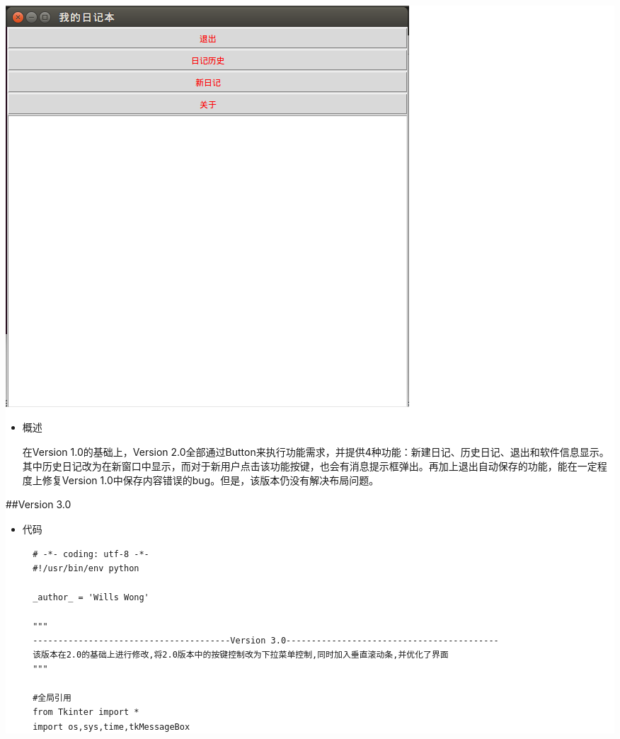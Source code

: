   ![2.png](2.png)

+ 概述

  在Version 1.0的基础上，Version 2.0全部通过Button来执行功能需求，并提供4种功能：新建日记、历史日记、退出和软件信息显示。其中历史日记改为在新窗口中显示，而对于新用户点击该功能按键，也会有消息提示框弹出。再加上退出自动保存的功能，能在一定程度上修复Version 1.0中保存内容错误的bug。但是，该版本仍没有解决布局问题。

##Version 3.0<span id = "3.0"></span>
+ 代码

        # -*- coding: utf-8 -*-
        #!/usr/bin/env python

        _author_ = 'Wills Wong'

        """
        ---------------------------------------Version 3.0------------------------------------------
        该版本在2.0的基础上进行修改,将2.0版本中的按键控制改为下拉菜单控制,同时加入垂直滚动条,并优化了界面
        """

        #全局引用
        from Tkinter import *
        import os,sys,time,tkMessageBox
